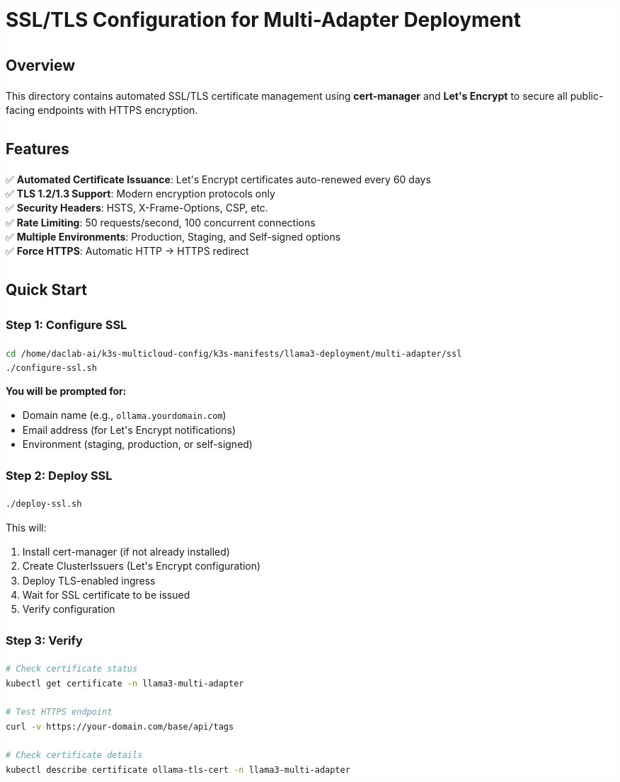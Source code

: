 # SSL/TLS Configuration for Multi-Adapter Deployment

## Overview

This directory contains automated SSL/TLS certificate management using **cert-manager** and **Let's Encrypt** to secure all public-facing endpoints with HTTPS encryption.

## Features

✅ **Automated Certificate Issuance**: Let's Encrypt certificates auto-renewed every 60 days  
✅ **TLS 1.2/1.3 Support**: Modern encryption protocols only  
✅ **Security Headers**: HSTS, X-Frame-Options, CSP, etc.  
✅ **Rate Limiting**: 50 requests/second, 100 concurrent connections  
✅ **Multiple Environments**: Production, Staging, and Self-signed options  
✅ **Force HTTPS**: Automatic HTTP → HTTPS redirect  

## Quick Start

### Step 1: Configure SSL

```bash
cd /home/daclab-ai/k3s-multicloud-config/k3s-manifests/llama3-deployment/multi-adapter/ssl
./configure-ssl.sh
```

**You will be prompted for:**
- Domain name (e.g., `ollama.yourdomain.com`)
- Email address (for Let's Encrypt notifications)
- Environment (staging, production, or self-signed)

### Step 2: Deploy SSL

```bash
./deploy-ssl.sh
```

This will:
1. Install cert-manager (if not already installed)
2. Create ClusterIssuers (Let's Encrypt configuration)
3. Deploy TLS-enabled ingress
4. Wait for SSL certificate to be issued
5. Verify configuration

### Step 3: Verify

```bash
# Check certificate status
kubectl get certificate -n llama3-multi-adapter

# Test HTTPS endpoint
curl -v https://your-domain.com/base/api/tags

# Check certificate details
kubectl describe certificate ollama-tls-cert -n llama3-multi-adapter
```
